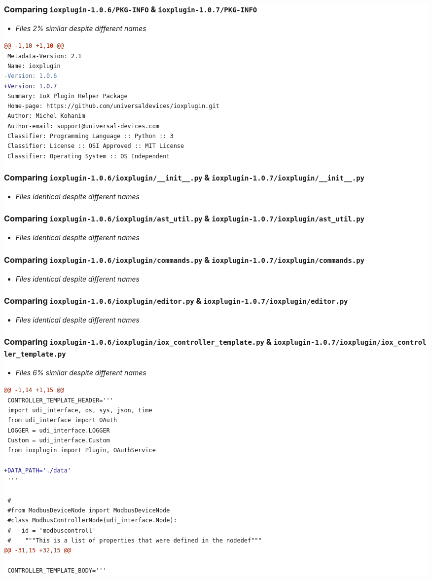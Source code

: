 ### Comparing `ioxplugin-1.0.6/PKG-INFO` & `ioxplugin-1.0.7/PKG-INFO`

 * *Files 2% similar despite different names*

```diff
@@ -1,10 +1,10 @@
 Metadata-Version: 2.1
 Name: ioxplugin
-Version: 1.0.6
+Version: 1.0.7
 Summary: IoX Plugin Helper Package
 Home-page: https://github.com/universaldevices/ioxplugin.git
 Author: Michel Kohanim
 Author-email: support@universal-devices.com
 Classifier: Programming Language :: Python :: 3
 Classifier: License :: OSI Approved :: MIT License
 Classifier: Operating System :: OS Independent
```

### Comparing `ioxplugin-1.0.6/ioxplugin/__init__.py` & `ioxplugin-1.0.7/ioxplugin/__init__.py`

 * *Files identical despite different names*

### Comparing `ioxplugin-1.0.6/ioxplugin/ast_util.py` & `ioxplugin-1.0.7/ioxplugin/ast_util.py`

 * *Files identical despite different names*

### Comparing `ioxplugin-1.0.6/ioxplugin/commands.py` & `ioxplugin-1.0.7/ioxplugin/commands.py`

 * *Files identical despite different names*

### Comparing `ioxplugin-1.0.6/ioxplugin/editor.py` & `ioxplugin-1.0.7/ioxplugin/editor.py`

 * *Files identical despite different names*

### Comparing `ioxplugin-1.0.6/ioxplugin/iox_controller_template.py` & `ioxplugin-1.0.7/ioxplugin/iox_controller_template.py`

 * *Files 6% similar despite different names*

```diff
@@ -1,14 +1,15 @@
 CONTROLLER_TEMPLATE_HEADER='''
 import udi_interface, os, sys, json, time
 from udi_interface import OAuth
 LOGGER = udi_interface.LOGGER
 Custom = udi_interface.Custom
 from ioxplugin import Plugin, OAuthService
 
+DATA_PATH='./data'
 '''
 
 #
 #from ModbusDeviceNode import ModbusDeviceNode
 #class ModbusControllerNode(udi_interface.Node):
 #   id = 'modbuscontroll'
 #    """This is a list of properties that were defined in the nodedef"""
@@ -31,15 +32,15 @@
 
 CONTROLLER_TEMPLATE_BODY='''
```